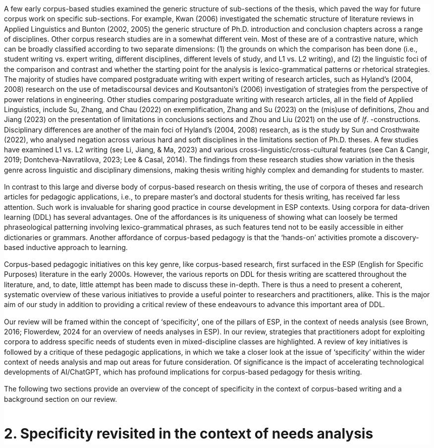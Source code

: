 A few early corpus-based studies examined the generic structure of sub-sections of the thesis, which paved the way for future corpus work on specific sub-sections. For example, Kwan (2006) investigated the schematic structure of literature reviews in Applied Linguistics and Bunton (2002, 2005) the generic structure of Ph.D. introduction and conclusion chapters across a range of disciplines. Other corpus research studies are in a somewhat different vein. Most of these are of a contrastive nature, which can be broadly classified according to two separate dimensions: (1) the grounds on which the comparison has been done (i.e., student writing vs. expert writing, different disciplines, different levels of study, and L1 vs. L2 writing), and (2) the linguistic foci of the comparison and contrast and whether the starting point for the analysis is lexico-grammatical patterns or rhetorical strategies. The majority of studies have compared postgraduate writing with expert writing of research articles, such as Hyland’s (2004, 2008) research on the use of metadiscoursal devices and Koutsantoni’s (2006) investigation of strategies from the perspective of power relations in engineering. Other studies comparing postgraduate writing with research articles, all in the field of Applied Linguistics, include Su, Zhang, and Chau (2022) on exemplification, Zhang and Su (2023) on the (mis)use of definitions, Zhou and Jiang (2023) on the presentation of limitations in conclusions sections and Zhou and Liu (2021) on the use of $I f .$ -constructions. Disciplinary differences are another of the main foci of Hyland’s (2004, 2008) research, as is the study by Sun and Crosthwaite (2022), who analysed negation across various hard and soft disciplines in the limitations section of Ph.D. theses. A few studies have examined L1 vs. L2 writing (see Li, Jiang, & Ma, 2023) and various cross-linguistic/cross-cultural features (see Can & Cangir, 2019; Dontcheva-Navratilova, 2023; Lee & Casal, 2014). The findings from these research studies show variation in the thesis genre across linguistic and disciplinary dimensions, making thesis writing highly complex and demanding for students to master.

In contrast to this large and diverse body of corpus-based research on thesis writing, the use of corpora of theses and research articles for pedagogic applications, i.e., to prepare master’s and doctoral students for thesis writing, has received far less attention. Such work is invaluable for sharing good practice in course development in ESP contexts. Using corpora for data-driven learning (DDL) has several advantages. One of the affordances is its uniqueness of showing what can loosely be termed phraseological patterning involving lexico-grammatical phrases, as such features tend not to be easily accessible in either dictionaries or grammars. Another affordance of corpus-based pedagogy is that the ‘hands-on’ activities promote a discovery-based inductive approach to learning.

Corpus-based pedagogic initiatives on this key genre, like corpus-based research, first surfaced in the ESP (English for Specific Purposes) literature in the early 2000s. However, the various reports on DDL for thesis writing are scattered throughout the literature, and, to date, little attempt has been made to discuss these in-depth. There is thus a need to present a coherent, systematic overview of these various initiatives to provide a useful pointer to researchers and practitioners, alike. This is the major aim of our study in addition to providing a critical review of these endeavours to advance this important area of DDL.

Our review will be framed within the concept of ‘specificity’, one of the pillars of ESP, in the context of needs analysis (see Brown, 2016; Flowerdew, 2024 for an overview of needs analyses in ESP). In our review, strategies that practitioners adopt for exploiting corpora to address specific needs of students even in mixed-discipline classes are highlighted. A review of key initiatives is followed by a critique of these pedagogic applications, in which we take a closer look at the issue of ‘specificity’ within the wider context of needs analysis and map out areas for future consideration. Of significance is the impact of accelerating technological developments of AI/ChatGPT, which has profound implications for corpus-based pedagogy for thesis writing.

The following two sections provide an overview of the concept of specificity in the context of corpus-based writing and a background section on our review.

# 2. Specificity revisited in the context of needs analysis
